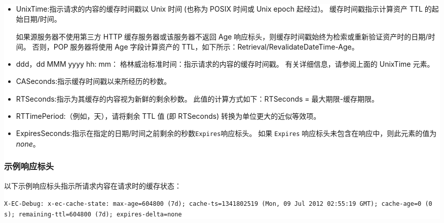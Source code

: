 - UnixTime:指示请求的内容的缓存时间戳以 Unix 时间 (也称为 POSIX 时间或 Unix epoch 起经过)。 缓存时间戳指示计算资产 TTL 的起始日期/时间。 

    如果源服务器不使用第三方 HTTP 缓存服务器或该服务器不返回 Age 响应标头，则缓存时间戳始终为检索或重新验证资产时的日期/时间。 否则，POP 服务器将使用 Age 字段计算资产的 TTL，如下所示：Retrieval/RevalidateDateTime-Age。

- ddd，dd MMM yyyy hh: mm： 格林威治标准时间：指示请求的内容的缓存时间戳。 有关详细信息，请参阅上面的 UnixTime 元素。

- CASeconds:指示缓存时间戳以来所经历的秒数。

- RTSeconds:指示为其缓存的内容视为新鲜的剩余秒数。 此值的计算方式如下：RTSeconds = 最大期限-缓存期限。

- RTTimePeriod:（例如，天），请将剩余 TTL 值 (即 RTSeconds) 转换为单位更大的近似等效项。

- ExpiresSeconds:指示在指定的日期/时间之前剩余的秒数`Expires`响应标头。 如果 `Expires` 响应标头未包含在响应中，则此元素的值为 *none*。

### <a name="sample-response-header"></a>示例响应标头

以下示例响应标头指示所请求内容在请求时的缓存状态：

```X-EC-Debug: x-ec-cache-state: max-age=604800 (7d); cache-ts=1341802519 (Mon, 09 Jul 2012 02:55:19 GMT); cache-age=0 (0s); remaining-ttl=604800 (7d); expires-delta=none```

